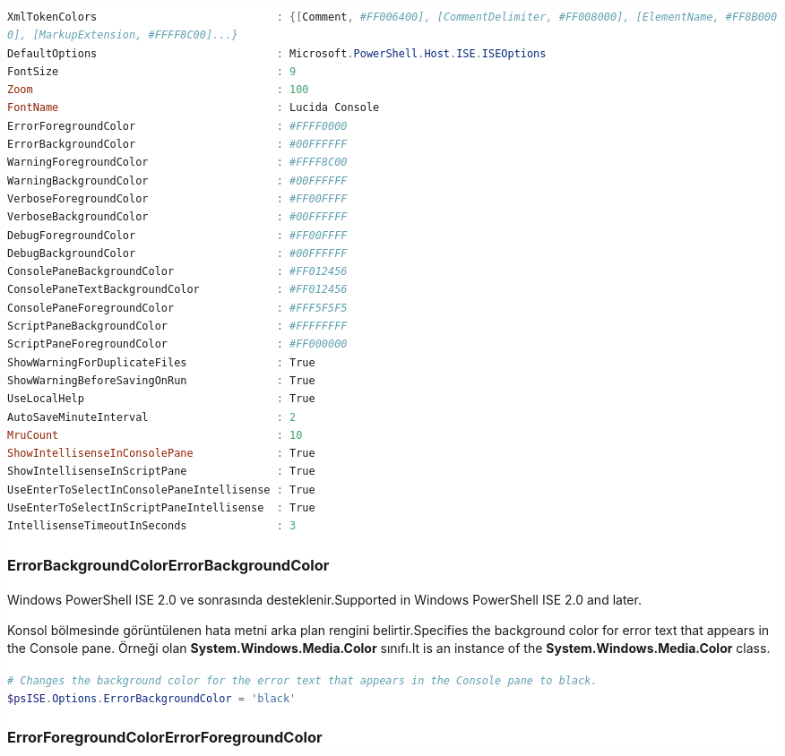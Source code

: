 ```powershell
XmlTokenColors                            : {[Comment, #FF006400], [CommentDelimiter, #FF008000], [ElementName, #FF8B0000], [MarkupExtension, #FFFF8C00]...}
DefaultOptions                            : Microsoft.PowerShell.Host.ISE.ISEOptions
FontSize                                  : 9
Zoom                                      : 100
FontName                                  : Lucida Console
ErrorForegroundColor                      : #FFFF0000
ErrorBackgroundColor                      : #00FFFFFF
WarningForegroundColor                    : #FFFF8C00
WarningBackgroundColor                    : #00FFFFFF
VerboseForegroundColor                    : #FF00FFFF
VerboseBackgroundColor                    : #00FFFFFF
DebugForegroundColor                      : #FF00FFFF
DebugBackgroundColor                      : #00FFFFFF
ConsolePaneBackgroundColor                : #FF012456
ConsolePaneTextBackgroundColor            : #FF012456
ConsolePaneForegroundColor                : #FFF5F5F5
ScriptPaneBackgroundColor                 : #FFFFFFFF
ScriptPaneForegroundColor                 : #FF000000
ShowWarningForDuplicateFiles              : True
ShowWarningBeforeSavingOnRun              : True
UseLocalHelp                              : True
AutoSaveMinuteInterval                    : 2
MruCount                                  : 10
ShowIntellisenseInConsolePane             : True
ShowIntellisenseInScriptPane              : True
UseEnterToSelectInConsolePaneIntellisense : True
UseEnterToSelectInScriptPaneIntellisense  : True
IntellisenseTimeoutInSeconds              : 3
```

### <a name="errorbackgroundcolor"></a><span data-ttu-id="53e19-164">ErrorBackgroundColor</span><span class="sxs-lookup"><span data-stu-id="53e19-164">ErrorBackgroundColor</span></span>

<span data-ttu-id="53e19-165">Windows PowerShell ISE 2.0 ve sonrasında desteklenir.</span><span class="sxs-lookup"><span data-stu-id="53e19-165">Supported in Windows PowerShell ISE 2.0 and later.</span></span>

<span data-ttu-id="53e19-166">Konsol bölmesinde görüntülenen hata metni arka plan rengini belirtir.</span><span class="sxs-lookup"><span data-stu-id="53e19-166">Specifies the background color for error text that appears in the Console pane.</span></span> <span data-ttu-id="53e19-167">Örneği olan **System.Windows.Media.Color** sınıfı.</span><span class="sxs-lookup"><span data-stu-id="53e19-167">It is an instance of the **System.Windows.Media.Color** class.</span></span>

```powershell
# Changes the background color for the error text that appears in the Console pane to black.
$psISE.Options.ErrorBackgroundColor = 'black'
```

### <a name="errorforegroundcolor"></a><span data-ttu-id="53e19-168">ErrorForegroundColor</span><span class="sxs-lookup"><span data-stu-id="53e19-168">ErrorForegroundColor</span></span>
